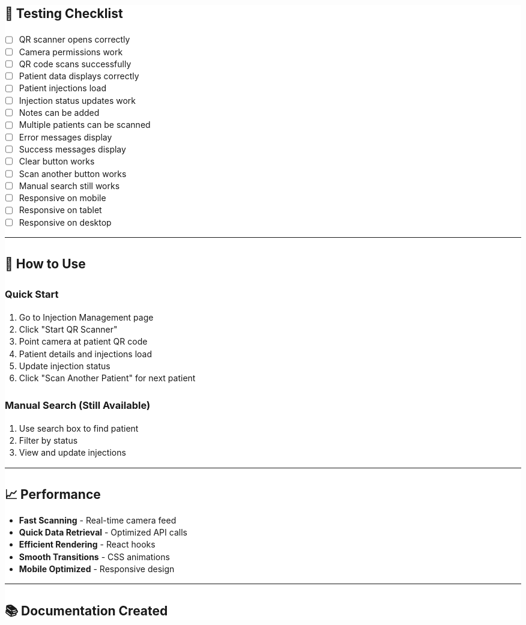 
## 🧪 Testing Checklist

- [ ] QR scanner opens correctly
- [ ] Camera permissions work
- [ ] QR code scans successfully
- [ ] Patient data displays correctly
- [ ] Patient injections load
- [ ] Injection status updates work
- [ ] Notes can be added
- [ ] Multiple patients can be scanned
- [ ] Error messages display
- [ ] Success messages display
- [ ] Clear button works
- [ ] Scan another button works
- [ ] Manual search still works
- [ ] Responsive on mobile
- [ ] Responsive on tablet
- [ ] Responsive on desktop

---

## 🚀 How to Use

### Quick Start
1. Go to Injection Management page
2. Click "Start QR Scanner"
3. Point camera at patient QR code
4. Patient details and injections load
5. Update injection status
6. Click "Scan Another Patient" for next patient

### Manual Search (Still Available)
1. Use search box to find patient
2. Filter by status
3. View and update injections

---

## 📈 Performance

- **Fast Scanning** - Real-time camera feed
- **Quick Data Retrieval** - Optimized API calls
- **Efficient Rendering** - React hooks
- **Smooth Transitions** - CSS animations
- **Mobile Optimized** - Responsive design

---

## 📚 Documentation Created
